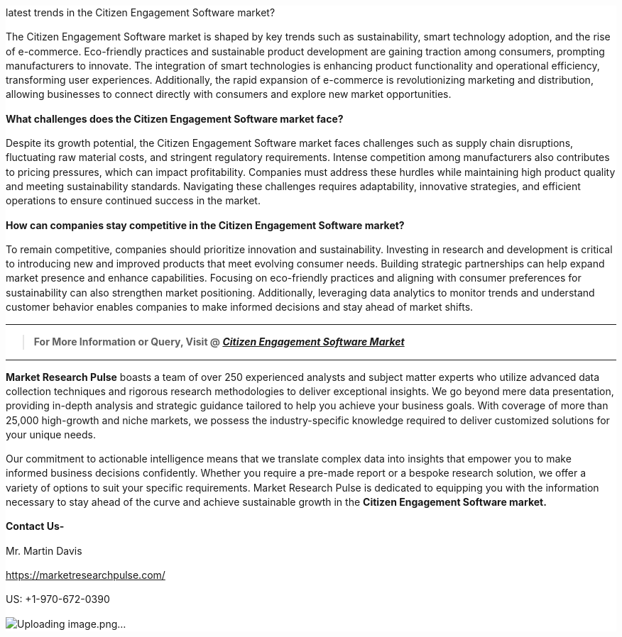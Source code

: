 latest trends in the Citizen Engagement Software market?</strong></p><p>The Citizen Engagement Software market is shaped by key trends such as sustainability, smart technology adoption, and the rise of e-commerce. Eco-friendly practices and sustainable product development are gaining traction among consumers, prompting manufacturers to innovate. The integration of smart technologies is enhancing product functionality and operational efficiency, transforming user experiences. Additionally, the rapid expansion of e-commerce is revolutionizing marketing and distribution, allowing businesses to connect directly with consumers and explore new market opportunities.</p><p><strong>What challenges does the Citizen Engagement Software market face?</strong></p><p>Despite its growth potential, the Citizen Engagement Software market faces challenges such as supply chain disruptions, fluctuating raw material costs, and stringent regulatory requirements. Intense competition among manufacturers also contributes to pricing pressures, which can impact profitability. Companies must address these hurdles while maintaining high product quality and meeting sustainability standards. Navigating these challenges requires adaptability, innovative strategies, and efficient operations to ensure continued success in the market.</p><p><strong>How can companies stay competitive in the Citizen Engagement Software market?</strong></p><p>To remain competitive, companies should prioritize innovation and sustainability. Investing in research and development is critical to introducing new and improved products that meet evolving consumer needs. Building strategic partnerships can help expand market presence and enhance capabilities. Focusing on eco-friendly practices and aligning with consumer preferences for sustainability can also strengthen market positioning. Additionally, leveraging data analytics to monitor trends and understand customer behavior enables companies to make informed decisions and stay ahead of market shifts.</p><hr /><blockquote><p><strong>For More Information or Query, Visit @&nbsp;<em><a href="https://marketresearchpulse.com/report/64600/citizen-engagement-software-market?utm_source=Linkedin&utm_medium=0114">Citizen Engagement Software Market</a></em></strong></p></blockquote><hr /><p><strong>Market Research Pulse</strong> boasts a team of over 250 experienced analysts and subject matter experts who utilize advanced data collection techniques and rigorous research methodologies to deliver exceptional insights. We go beyond mere data presentation, providing in-depth analysis and strategic guidance tailored to help you achieve your business goals. With coverage of more than 25,000 high-growth and niche markets, we possess the industry-specific knowledge required to deliver customized solutions for your unique needs.</p><p>Our commitment to actionable intelligence means that we translate complex data into insights that empower you to make informed business decisions confidently. Whether you require a pre-made report or a bespoke research solution, we offer a variety of options to suit your specific requirements. Market Research Pulse is dedicated to equipping you with the information necessary to stay ahead of the curve and achieve sustainable growth in the <strong>Citizen Engagement Software market.</strong></p><p><strong>Contact Us-</strong></p><p>Mr. Martin Davis</p><p>https://marketresearchpulse.com/</p><p>US: +1-970-672-0390</p>
![Uploading image.png…]()
